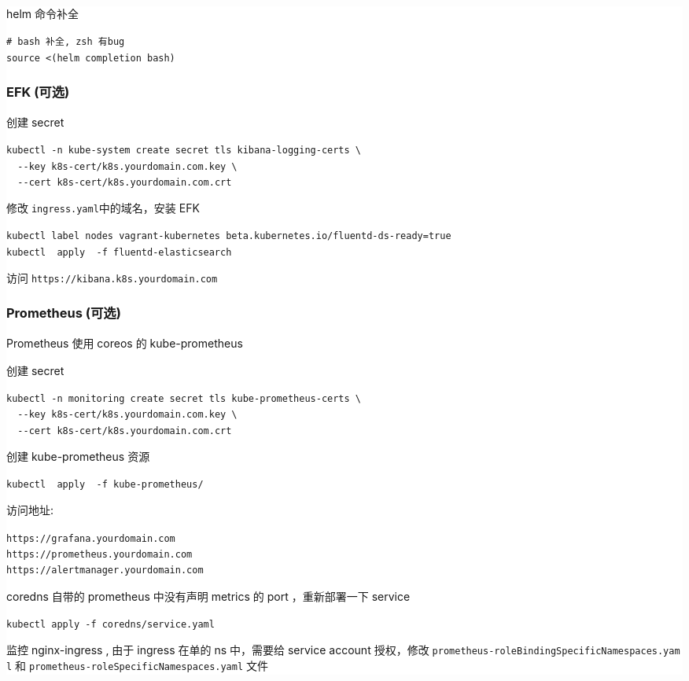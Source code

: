 helm 命令补全

```
# bash 补全, zsh 有bug
source <(helm completion bash)
```

### EFK (可选)

创建 secret

```
kubectl -n kube-system create secret tls kibana-logging-certs \
  --key k8s-cert/k8s.yourdomain.com.key \
  --cert k8s-cert/k8s.yourdomain.com.crt
```

修改 `ingress.yaml`中的域名，安装 EFK

```
kubectl label nodes vagrant-kubernetes beta.kubernetes.io/fluentd-ds-ready=true
kubectl  apply  -f fluentd-elasticsearch
```

访问 `https://kibana.k8s.yourdomain.com`


### Prometheus (可选)

Prometheus 使用 coreos 的 kube-prometheus

创建 secret 

```
kubectl -n monitoring create secret tls kube-prometheus-certs \
  --key k8s-cert/k8s.yourdomain.com.key \
  --cert k8s-cert/k8s.yourdomain.com.crt
```

创建 kube-prometheus 资源

```
kubectl  apply  -f kube-prometheus/
```

访问地址:

```
https://grafana.yourdomain.com
https://prometheus.yourdomain.com
https://alertmanager.yourdomain.com
```

coredns 自带的 prometheus 中没有声明 metrics 的 port ，重新部署一下 service

```
kubectl apply -f coredns/service.yaml
```

监控 nginx-ingress , 由于 ingress 在单的 ns 中，需要给 service account 授权，修改 `prometheus-roleBindingSpecificNamespaces.yaml` 和 `prometheus-roleSpecificNamespaces.yaml` 文件
